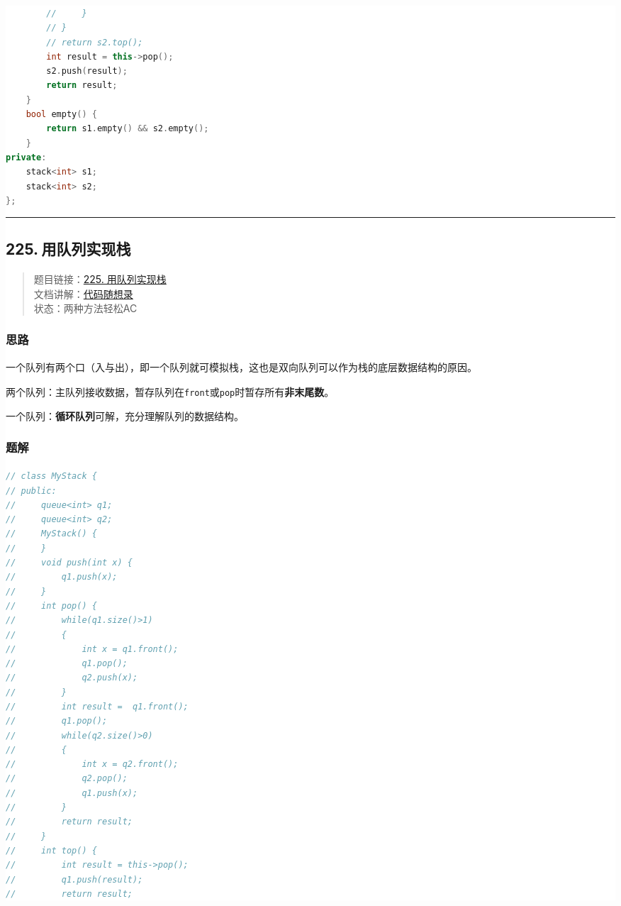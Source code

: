```c++
        //     }
        // }
        // return s2.top();
        int result = this->pop();
        s2.push(result);
        return result;
    }
    bool empty() {
        return s1.empty() && s2.empty();
    }
private:
    stack<int> s1;
    stack<int> s2;
};
```

---

## 225. 用队列实现栈

> 题目链接：[225. 用队列实现栈](https://leetcode.cn/problems/implement-stack-using-queues/description/)  
> 文档讲解：[代码随想录](https://www.programmercarl.com/)  
> 状态：两种方法轻松AC
### 思路

一个队列有两个口（入与出），即一个队列就可模拟栈，这也是双向队列可以作为栈的底层数据结构的原因。

两个队列：主队列接收数据，暂存队列在`front`或`pop`时暂存所有**非末尾数**。

一个队列：**循环队列**可解，充分理解队列的数据结构。

### 题解

```c++
// class MyStack {
// public:
//     queue<int> q1;
//     queue<int> q2;
//     MyStack() {
//     }
//     void push(int x) {
//         q1.push(x);
//     }
//     int pop() {
//         while(q1.size()>1)
//         {
//             int x = q1.front();
//             q1.pop();
//             q2.push(x);
//         }
//         int result =  q1.front();
//         q1.pop();
//         while(q2.size()>0)
//         {
//             int x = q2.front();
//             q2.pop();
//             q1.push(x);
//         }
//         return result;
//     }
//     int top() {
//         int result = this->pop();
//         q1.push(result);
//         return result;
```